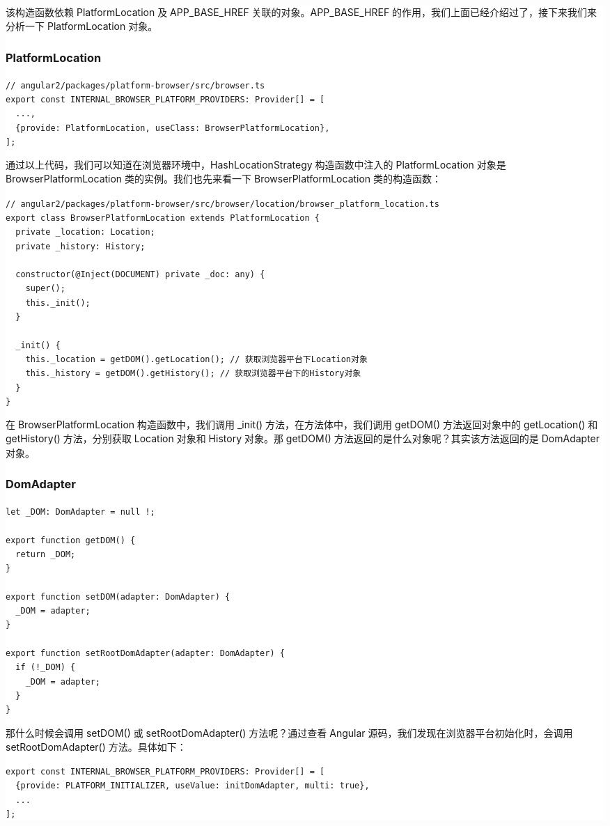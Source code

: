 该构造函数依赖 PlatformLocation 及 APP_BASE_HREF 关联的对象。APP_BASE_HREF 的作用，我们上面已经介绍过了，接下来我们来分析一下 PlatformLocation 对象。

### PlatformLocation

```
// angular2/packages/platform-browser/src/browser.ts
export const INTERNAL_BROWSER_PLATFORM_PROVIDERS: Provider[] = [
  ...,
  {provide: PlatformLocation, useClass: BrowserPlatformLocation},
];
```

通过以上代码，我们可以知道在浏览器环境中，HashLocationStrategy 构造函数中注入的 PlatformLocation 对象是 BrowserPlatformLocation 类的实例。我们也先来看一下 BrowserPlatformLocation 类的构造函数：

```
// angular2/packages/platform-browser/src/browser/location/browser_platform_location.ts
export class BrowserPlatformLocation extends PlatformLocation {
  private _location: Location;
  private _history: History;

  constructor(@Inject(DOCUMENT) private _doc: any) {
    super();
    this._init();
  }

  _init() {
    this._location = getDOM().getLocation(); // 获取浏览器平台下Location对象
    this._history = getDOM().getHistory(); // 获取浏览器平台下的History对象
  }
}
```

在 BrowserPlatformLocation 构造函数中，我们调用 _init() 方法，在方法体中，我们调用 getDOM() 方法返回对象中的 getLocation() 和 getHistory() 方法，分别获取 Location 对象和 History 对象。那 getDOM() 方法返回的是什么对象呢？其实该方法返回的是 DomAdapter 对象。

### DomAdapter

```
let _DOM: DomAdapter = null !;

export function getDOM() {
  return _DOM;
}

export function setDOM(adapter: DomAdapter) {
  _DOM = adapter;
}

export function setRootDomAdapter(adapter: DomAdapter) {
  if (!_DOM) {
    _DOM = adapter;
  }
}
```
那什么时候会调用 setDOM() 或 setRootDomAdapter() 方法呢？通过查看 Angular 源码，我们发现在浏览器平台初始化时，会调用 setRootDomAdapter() 方法。具体如下：

```
export const INTERNAL_BROWSER_PLATFORM_PROVIDERS: Provider[] = [
  {provide: PLATFORM_INITIALIZER, useValue: initDomAdapter, multi: true},
  ...
];
```